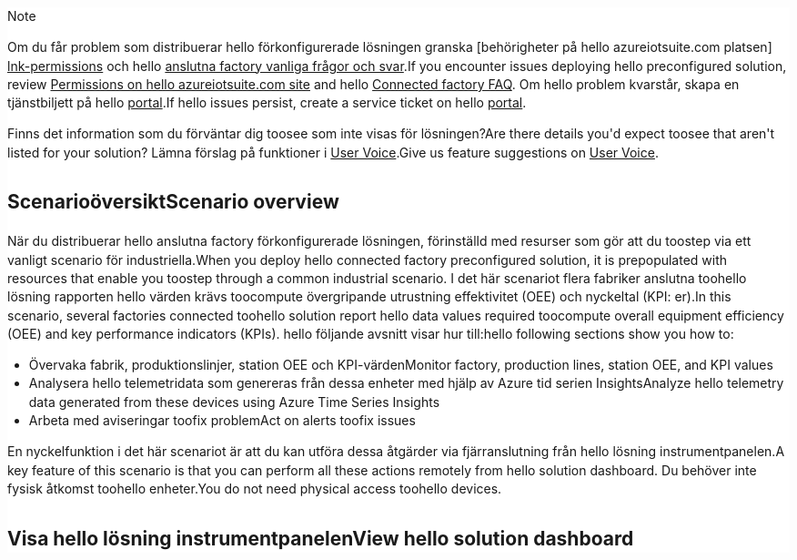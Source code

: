 > [!NOTE]
> <span data-ttu-id="73758-126">Om du får problem som distribuerar hello förkonfigurerade lösningen granska [behörigheter på hello azureiotsuite.com platsen] [ lnk-permissions] och hello [anslutna factory vanliga frågor och svar](iot-suite-faq-cf.md).</span><span class="sxs-lookup"><span data-stu-id="73758-126">If you encounter issues deploying hello preconfigured solution, review [Permissions on hello azureiotsuite.com site][lnk-permissions] and hello [Connected factory FAQ](iot-suite-faq-cf.md).</span></span> <span data-ttu-id="73758-127">Om hello problem kvarstår, skapa en tjänstbiljett på hello [portal][lnk-portal].</span><span class="sxs-lookup"><span data-stu-id="73758-127">If hello issues persist, create a service ticket on hello [portal][lnk-portal].</span></span>

<span data-ttu-id="73758-128">Finns det information som du förväntar dig toosee som inte visas för lösningen?</span><span class="sxs-lookup"><span data-stu-id="73758-128">Are there details you'd expect toosee that aren't listed for your solution?</span></span> <span data-ttu-id="73758-129">Lämna förslag på funktioner i [User Voice](https://feedback.azure.com/forums/321918-azure-iot).</span><span class="sxs-lookup"><span data-stu-id="73758-129">Give us feature suggestions on [User Voice](https://feedback.azure.com/forums/321918-azure-iot).</span></span>

## <a name="scenario-overview"></a><span data-ttu-id="73758-130">Scenarioöversikt</span><span class="sxs-lookup"><span data-stu-id="73758-130">Scenario overview</span></span>

<span data-ttu-id="73758-131">När du distribuerar hello anslutna factory förkonfigurerade lösningen, förinställd med resurser som gör att du toostep via ett vanligt scenario för industriella.</span><span class="sxs-lookup"><span data-stu-id="73758-131">When you deploy hello connected factory preconfigured solution, it is prepopulated with resources that enable you toostep through a common industrial scenario.</span></span> <span data-ttu-id="73758-132">I det här scenariot flera fabriker anslutna toohello lösning rapporten hello värden krävs toocompute övergripande utrustning effektivitet (OEE) och nyckeltal (KPI: er).</span><span class="sxs-lookup"><span data-stu-id="73758-132">In this scenario, several factories connected toohello solution report hello data values required toocompute overall equipment efficiency (OEE) and key performance indicators (KPIs).</span></span> <span data-ttu-id="73758-133">hello följande avsnitt visar hur till:</span><span class="sxs-lookup"><span data-stu-id="73758-133">hello following sections show you how to:</span></span>

* <span data-ttu-id="73758-134">Övervaka fabrik, produktionslinjer, station OEE och KPI-värden</span><span class="sxs-lookup"><span data-stu-id="73758-134">Monitor factory, production lines, station OEE, and KPI values</span></span>
* <span data-ttu-id="73758-135">Analysera hello telemetridata som genereras från dessa enheter med hjälp av Azure tid serien Insights</span><span class="sxs-lookup"><span data-stu-id="73758-135">Analyze hello telemetry data generated from these devices using Azure Time Series Insights</span></span>
* <span data-ttu-id="73758-136">Arbeta med aviseringar toofix problem</span><span class="sxs-lookup"><span data-stu-id="73758-136">Act on alerts toofix issues</span></span>

<span data-ttu-id="73758-137">En nyckelfunktion i det här scenariot är att du kan utföra dessa åtgärder via fjärranslutning från hello lösning instrumentpanelen.</span><span class="sxs-lookup"><span data-stu-id="73758-137">A key feature of this scenario is that you can perform all these actions remotely from hello solution dashboard.</span></span> <span data-ttu-id="73758-138">Du behöver inte fysisk åtkomst toohello enheter.</span><span class="sxs-lookup"><span data-stu-id="73758-138">You do not need physical access toohello devices.</span></span>

## <a name="view-hello-solution-dashboard"></a><span data-ttu-id="73758-139">Visa hello lösning instrumentpanelen</span><span class="sxs-lookup"><span data-stu-id="73758-139">View hello solution dashboard</span></span>


[img-launch-solution]: media/iot-suite-connected-factory-overview/launch-cf.png
[cf-img-menu]: media/iot-suite-connected-factory-overview/cf-dashboard-menu.png
[cf-img-server-browser]: media/iot-suite-connected-factory-overview/cf-dashboard-browser.png
[cf-img-server-choice]: media/iot-suite-connected-factory-overview/cf-select-server.png
[lnk_free_trial]: http://azure.microsoft.com/pricing/free-trial/
[lnk-preconfigured-solutions]: iot-suite-what-are-preconfigured-solutions.md
[lnk-azureiotsuite]: https://www.azureiotsuite.com
[lnk-portal]: http://portal.azure.com/
[lnk-cfgithub]: https://github.com/Azure/azure-iot-connected-factory
[lnk-rm-walkthrough]: iot-suite-connected-factory-sample-walkthrough.md
[lnk-connect-cf]: iot-suite-connected-factory-gateway-deployment.md
[lnk-permissions]: iot-suite-permissions.md
[lnk-faq]: iot-suite-faq.md